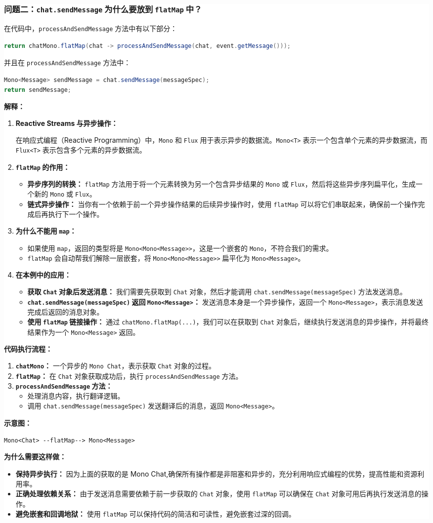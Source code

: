 
### 问题二：`chat.sendMessage` 为什么要放到 `flatMap` 中？

在代码中，`processAndSendMessage` 方法中有以下部分：

```java
return chatMono.flatMap(chat -> processAndSendMessage(chat, event.getMessage()));
```

并且在 `processAndSendMessage` 方法中：

```java
Mono<Message> sendMessage = chat.sendMessage(messageSpec);
return sendMessage;
```

**解释：**

1. **Reactive Streams 与异步操作：**

   在响应式编程（Reactive Programming）中，`Mono` 和 `Flux` 用于表示异步的数据流。`Mono<T>` 表示一个包含单个元素的异步数据流，而 `Flux<T>` 表示包含多个元素的异步数据流。

2. **`flatMap` 的作用：**

   - **异步序列的转换：** `flatMap` 方法用于将一个元素转换为另一个包含异步结果的 `Mono` 或 `Flux`，然后将这些异步序列扁平化，生成一个新的 `Mono` 或 `Flux`。
   - **链式异步操作：** 当你有一个依赖于前一个异步操作结果的后续异步操作时，使用 `flatMap` 可以将它们串联起来，确保前一个操作完成后再执行下一个操作。

3. **为什么不能用 `map`：**

   - 如果使用 `map`，返回的类型将是 `Mono<Mono<Message>>`，这是一个嵌套的 `Mono`，不符合我们的需求。
   - `flatMap` 会自动帮我们解除一层嵌套，将 `Mono<Mono<Message>>` 扁平化为 `Mono<Message>`。

4. **在本例中的应用：**

   - **获取 `Chat` 对象后发送消息：** 我们需要先获取到 `Chat` 对象，然后才能调用 `chat.sendMessage(messageSpec)` 方法发送消息。
   - **`chat.sendMessage(messageSpec)` 返回 `Mono<Message>`：** 发送消息本身是一个异步操作，返回一个 `Mono<Message>`，表示消息发送完成后返回的消息对象。
   - **使用 `flatMap` 链接操作：** 通过 `chatMono.flatMap(...)`，我们可以在获取到 `Chat` 对象后，继续执行发送消息的异步操作，并将最终结果作为一个 `Mono<Message>` 返回。

**代码执行流程：**

1. **`chatMono`：** 一个异步的 `Mono Chat`，表示获取 `Chat` 对象的过程。
2. **`flatMap`：** 在 `Chat` 对象获取成功后，执行 `processAndSendMessage` 方法。
3. **`processAndSendMessage` 方法：**
   - 处理消息内容，执行翻译逻辑。
   - 调用 `chat.sendMessage(messageSpec)` 发送翻译后的消息，返回 `Mono<Message>`。

**示意图：**

```
Mono<Chat> --flatMap--> Mono<Message>
```

**为什么需要这样做：**

- **保持异步执行：** 因为上面的获取的是 Mono Chat,确保所有操作都是非阻塞和异步的，充分利用响应式编程的优势，提高性能和资源利用率。
- **正确处理依赖关系：** 由于发送消息需要依赖于前一步获取的 `Chat` 对象，使用 `flatMap` 可以确保在 `Chat` 对象可用后再执行发送消息的操作。
- **避免嵌套和回调地狱：** 使用 `flatMap` 可以保持代码的简洁和可读性，避免嵌套过深的回调。
